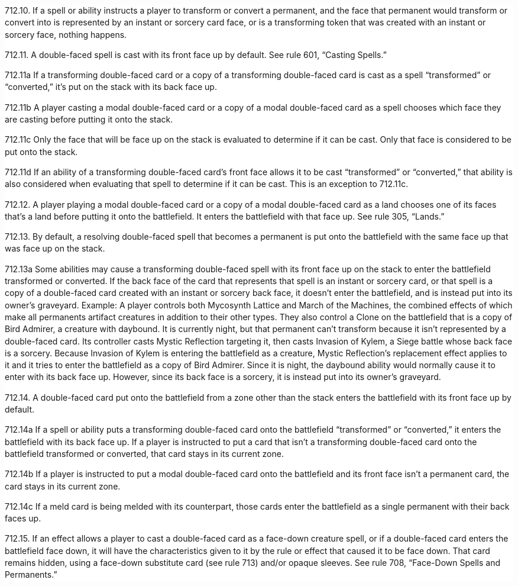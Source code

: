 712.10. If a spell or ability instructs a player to transform or convert a permanent, and the face that permanent would transform or convert into is represented by an instant or sorcery card face, or is a transforming token that was created with an instant or sorcery face, nothing happens.

712.11. A double-faced spell is cast with its front face up by default. See rule 601, “Casting Spells.”

712.11a If a transforming double-faced card or a copy of a transforming double-faced card is cast as a spell “transformed” or “converted,” it’s put on the stack with its back face up.

712.11b A player casting a modal double-faced card or a copy of a modal double-faced card as a spell chooses which face they are casting before putting it onto the stack.

712.11c Only the face that will be face up on the stack is evaluated to determine if it can be cast. Only that face is considered to be put onto the stack.

712.11d If an ability of a transforming double-faced card’s front face allows it to be cast “transformed” or “converted,” that ability is also considered when evaluating that spell to determine if it can be cast. This is an exception to 712.11c.

712.12. A player playing a modal double-faced card or a copy of a modal double-faced card as a land chooses one of its faces that’s a land before putting it onto the battlefield. It enters the battlefield with that face up. See rule 305, “Lands.”

712.13. By default, a resolving double-faced spell that becomes a permanent is put onto the battlefield with the same face up that was face up on the stack.

712.13a Some abilities may cause a transforming double-faced spell with its front face up on the stack to enter the battlefield transformed or converted. If the back face of the card that represents that spell is an instant or sorcery card, or that spell is a copy of a double-faced card created with an instant or sorcery back face, it doesn’t enter the battlefield, and is instead put into its owner’s graveyard.
Example: A player controls both Mycosynth Lattice and March of the Machines, the combined effects of which make all permanents artifact creatures in addition to their other types. They also control a Clone on the battlefield that is a copy of Bird Admirer, a creature with daybound. It is currently night, but that permanent can’t transform because it isn’t represented by a double-faced card. Its controller casts Mystic Reflection targeting it, then casts Invasion of Kylem, a Siege battle whose back face is a sorcery. Because Invasion of Kylem is entering the battlefield as a creature, Mystic Reflection’s replacement effect applies to it and it tries to enter the battlefield as a copy of Bird Admirer. Since it is night, the daybound ability would normally cause it to enter with its back face up. However, since its back face is a sorcery, it is instead put into its owner’s graveyard.

712.14. A double-faced card put onto the battlefield from a zone other than the stack enters the battlefield with its front face up by default.

712.14a If a spell or ability puts a transforming double-faced card onto the battlefield “transformed” or “converted,” it enters the battlefield with its back face up. If a player is instructed to put a card that isn’t a transforming double-faced card onto the battlefield transformed or converted, that card stays in its current zone.

712.14b If a player is instructed to put a modal double-faced card onto the battlefield and its front face isn’t a permanent card, the card stays in its current zone.

712.14c If a meld card is being melded with its counterpart, those cards enter the battlefield as a single permanent with their back faces up.

712.15. If an effect allows a player to cast a double-faced card as a face-down creature spell, or if a double-faced card enters the battlefield face down, it will have the characteristics given to it by the rule or effect that caused it to be face down. That card remains hidden, using a face-down substitute card (see rule 713) and/or opaque sleeves. See rule 708, “Face-Down Spells and Permanents.”
